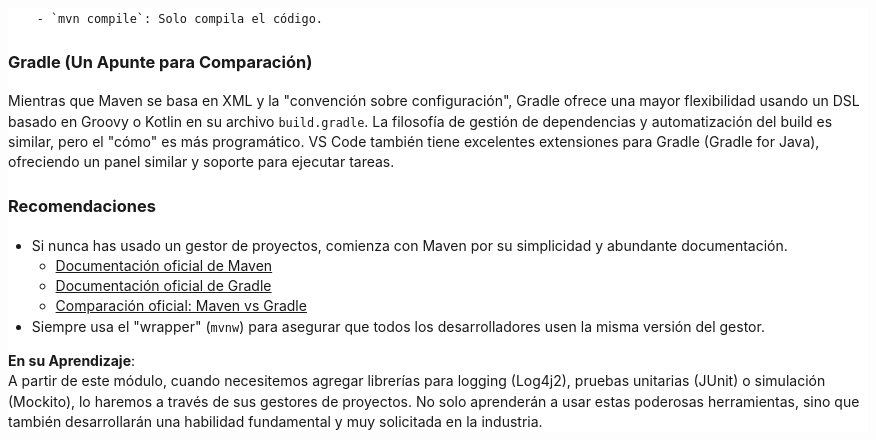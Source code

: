         - `mvn compile`: Solo compila el código.

### Gradle (Un Apunte para Comparación)

Mientras que Maven se basa en XML y la "convención sobre configuración", Gradle ofrece una mayor flexibilidad usando un DSL basado en Groovy o Kotlin en su archivo `build.gradle`. La filosofía de gestión de dependencias y automatización del build es similar, pero el "cómo" es más programático. VS Code también tiene excelentes extensiones para Gradle (Gradle for Java), ofreciendo un panel similar y soporte para ejecutar tareas.

### Recomendaciones

- Si nunca has usado un gestor de proyectos, comienza con Maven por su simplicidad y abundante documentación.  
  - [Documentación oficial de Maven](https://maven.apache.org/guides/index.html)  
  - [Documentación oficial de Gradle](https://docs.gradle.org/current/userguide/userguide.html)
  - [Comparación oficial: Maven vs Gradle](https://gradle.org/maven-vs-gradle/)
- Siempre usa el "wrapper" (`mvnw`) para asegurar que todos los desarrolladores usen la misma versión del gestor.

**En su Aprendizaje**:  
A partir de este módulo, cuando necesitemos agregar librerías para logging (Log4j2), pruebas unitarias (JUnit) o simulación (Mockito), lo haremos a través de sus gestores de proyectos. No solo aprenderán a usar estas poderosas herramientas, sino que también desarrollarán una habilidad fundamental y muy solicitada en la industria.
